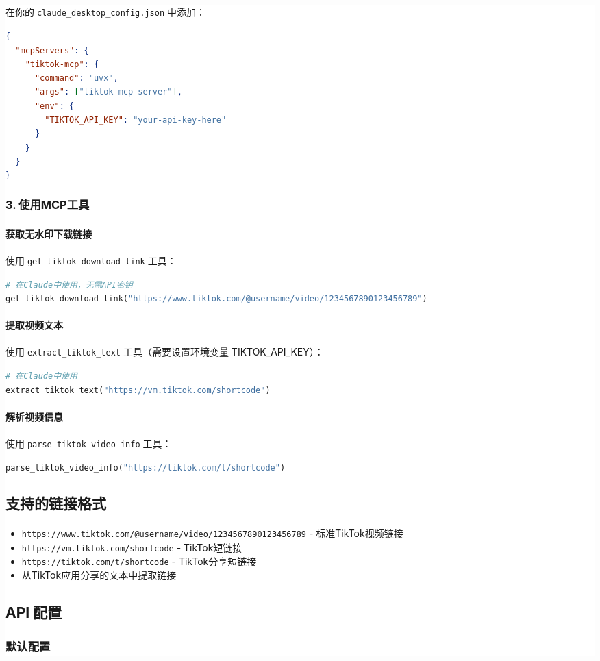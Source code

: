 在你的 `claude_desktop_config.json` 中添加：

```json
{
  "mcpServers": {
    "tiktok-mcp": {
      "command": "uvx",
      "args": ["tiktok-mcp-server"],
      "env": {
        "TIKTOK_API_KEY": "your-api-key-here"
      }
    }
  }
}
```

### 3. 使用MCP工具

#### 获取无水印下载链接

使用 `get_tiktok_download_link` 工具：

```python
# 在Claude中使用，无需API密钥
get_tiktok_download_link("https://www.tiktok.com/@username/video/1234567890123456789")
```

#### 提取视频文本

使用 `extract_tiktok_text` 工具（需要设置环境变量 TIKTOK_API_KEY）：

```python
# 在Claude中使用
extract_tiktok_text("https://vm.tiktok.com/shortcode")
```

#### 解析视频信息

使用 `parse_tiktok_video_info` 工具：

```python
parse_tiktok_video_info("https://tiktok.com/t/shortcode")
```

## 支持的链接格式

- `https://www.tiktok.com/@username/video/1234567890123456789` - 标准TikTok视频链接
- `https://vm.tiktok.com/shortcode` - TikTok短链接
- `https://tiktok.com/t/shortcode` - TikTok分享短链接
- 从TikTok应用分享的文本中提取链接

## API 配置

### 默认配置
